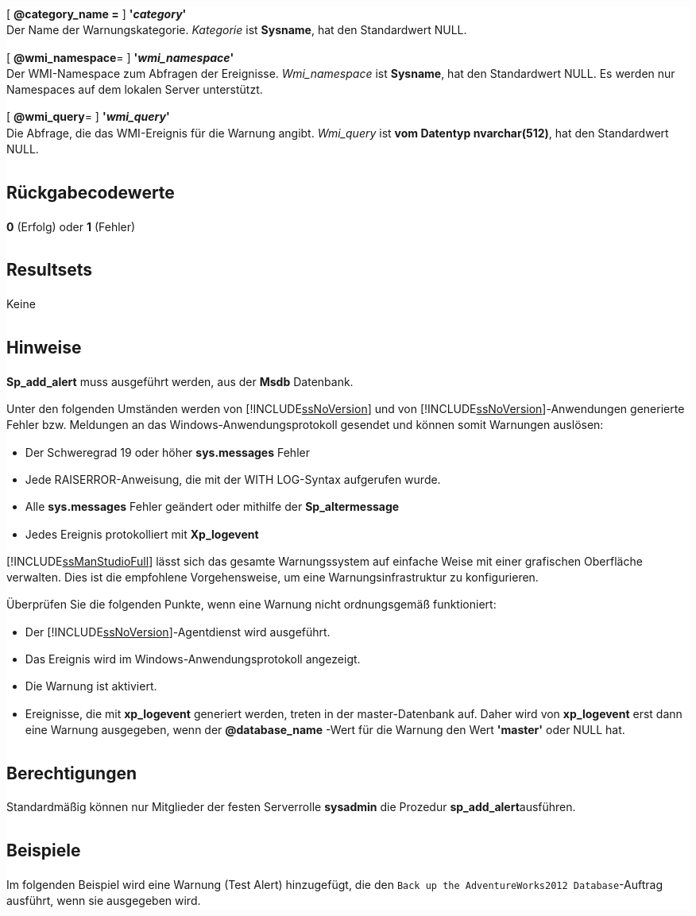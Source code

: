  [ **@category_name =** ] **'***category***'**  
 Der Name der Warnungskategorie. *Kategorie* ist **Sysname**, hat den Standardwert NULL.  
  
 [ **@wmi_namespace**= ] **'***wmi_namespace***'**  
 Der WMI-Namespace zum Abfragen der Ereignisse. *Wmi_namespace* ist **Sysname**, hat den Standardwert NULL. Es werden nur Namespaces auf dem lokalen Server unterstützt.  
  
 [ **@wmi_query**= ] **'***wmi_query***'**  
 Die Abfrage, die das WMI-Ereignis für die Warnung angibt. *Wmi_query* ist **vom Datentyp nvarchar(512)**, hat den Standardwert NULL.  
  
## <a name="return-code-values"></a>Rückgabecodewerte  
 **0** (Erfolg) oder **1** (Fehler)  
  
## <a name="result-sets"></a>Resultsets  
 Keine  
  
## <a name="remarks"></a>Hinweise  
 **Sp_add_alert** muss ausgeführt werden, aus der **Msdb** Datenbank.  
  
 Unter den folgenden Umständen werden von [!INCLUDE[ssNoVersion](../../includes/ssnoversion-md.md)] und von [!INCLUDE[ssNoVersion](../../includes/ssnoversion-md.md)]-Anwendungen generierte Fehler bzw. Meldungen an das Windows-Anwendungsprotokoll gesendet und können somit Warnungen auslösen:  
  
-   Der Schweregrad 19 oder höher **sys.messages** Fehler  
  
-   Jede RAISERROR-Anweisung, die mit der WITH LOG-Syntax aufgerufen wurde.  
  
-   Alle **sys.messages** Fehler geändert oder mithilfe der **Sp_altermessage**  
  
-   Jedes Ereignis protokolliert mit **Xp_logevent**  
  
 [!INCLUDE[ssManStudioFull](../../includes/ssmanstudiofull-md.md)] lässt sich das gesamte Warnungssystem auf einfache Weise mit einer grafischen Oberfläche verwalten. Dies ist die empfohlene Vorgehensweise, um eine Warnungsinfrastruktur zu konfigurieren.  
  
 Überprüfen Sie die folgenden Punkte, wenn eine Warnung nicht ordnungsgemäß funktioniert:  
  
-   Der [!INCLUDE[ssNoVersion](../../includes/ssnoversion-md.md)]-Agentdienst wird ausgeführt.  
  
-   Das Ereignis wird im Windows-Anwendungsprotokoll angezeigt.  
  
-   Die Warnung ist aktiviert.  
  
-   Ereignisse, die mit **xp_logevent** generiert werden, treten in der master-Datenbank auf. Daher wird von **xp_logevent** erst dann eine Warnung ausgegeben, wenn der **@database_name** -Wert für die Warnung den Wert **'master'** oder NULL hat.  
  
## <a name="permissions"></a>Berechtigungen  
 Standardmäßig können nur Mitglieder der festen Serverrolle **sysadmin** die Prozedur **sp_add_alert**ausführen.  
  
## <a name="examples"></a>Beispiele  
 Im folgenden Beispiel wird eine Warnung (Test Alert) hinzugefügt, die den `Back up the AdventureWorks2012 Database`-Auftrag ausführt, wenn sie ausgegeben wird.  
  